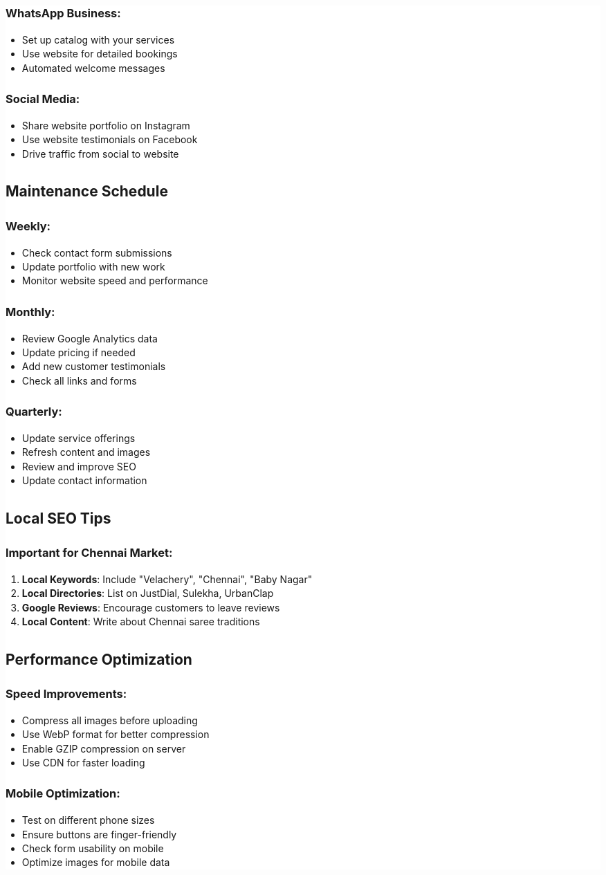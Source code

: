 ### WhatsApp Business:
- Set up catalog with your services
- Use website for detailed bookings
- Automated welcome messages

### Social Media:
- Share website portfolio on Instagram
- Use website testimonials on Facebook
- Drive traffic from social to website

## Maintenance Schedule

### Weekly:
- Check contact form submissions
- Update portfolio with new work
- Monitor website speed and performance

### Monthly:
- Review Google Analytics data
- Update pricing if needed
- Add new customer testimonials
- Check all links and forms

### Quarterly:
- Update service offerings
- Refresh content and images
- Review and improve SEO
- Update contact information

## Local SEO Tips

### Important for Chennai Market:
1. **Local Keywords**: Include "Velachery", "Chennai", "Baby Nagar"
2. **Local Directories**: List on JustDial, Sulekha, UrbanClap
3. **Google Reviews**: Encourage customers to leave reviews
4. **Local Content**: Write about Chennai saree traditions

## Performance Optimization

### Speed Improvements:
- Compress all images before uploading
- Use WebP format for better compression
- Enable GZIP compression on server
- Use CDN for faster loading

### Mobile Optimization:
- Test on different phone sizes
- Ensure buttons are finger-friendly
- Check form usability on mobile
- Optimize images for mobile data
